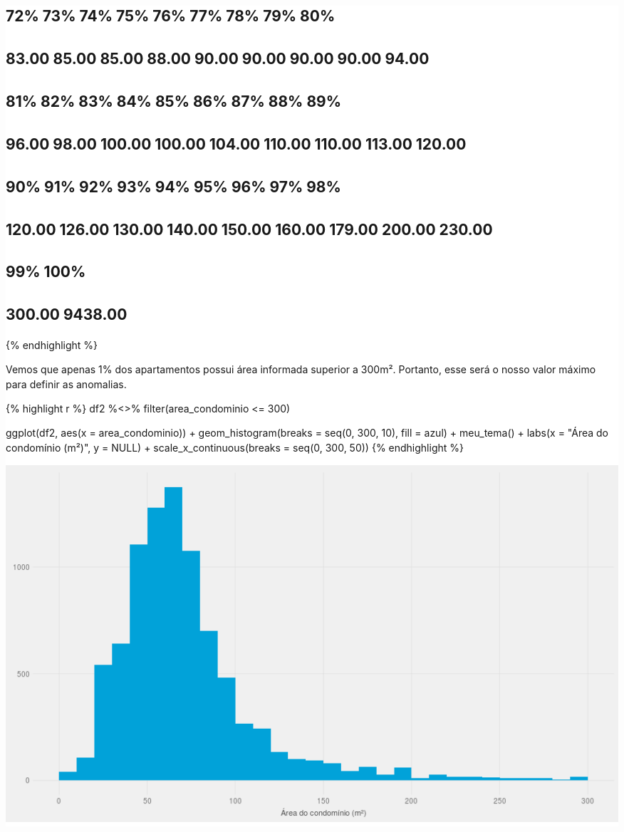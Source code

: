 ##     72%     73%     74%     75%     76%     77%     78%     79%     80% 
##   83.00   85.00   85.00   88.00   90.00   90.00   90.00   90.00   94.00 
##     81%     82%     83%     84%     85%     86%     87%     88%     89% 
##   96.00   98.00  100.00  100.00  104.00  110.00  110.00  113.00  120.00 
##     90%     91%     92%     93%     94%     95%     96%     97%     98% 
##  120.00  126.00  130.00  140.00  150.00  160.00  179.00  200.00  230.00 
##     99%    100% 
##  300.00 9438.00
{% endhighlight %}

Vemos que apenas 1% dos apartamentos possui área informada superior a 300m². Portanto, esse será o nosso valor máximo para definir as anomalias.


{% highlight r %}
df2 %<>% filter(area_condominio <= 300)

ggplot(df2, aes(x = area_condominio)) +
  geom_histogram(breaks = seq(0, 300, 10), fill = azul) +
  meu_tema() +
  labs(x = "Área do condomínio (m²)", y = NULL) +
  scale_x_continuous(breaks = seq(0, 300, 50))
{% endhighlight %}

![center](/figs/olx2/unnamed-chunk-7-1.png)
